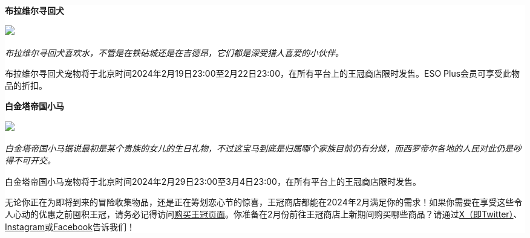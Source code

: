 **布拉维尔寻回犬**

![](https://eso-cdn.denohub.com/ape/uploads/2024/01/a2f144ac4ab7b5d815c6b877090050c2.jpg)

_布拉维尔寻回犬喜欢水，不管是在铁砧城还是在吉德昂，它们都是深受猎人喜爱的小伙伴。_

布拉维尔寻回犬宠物将于北京时间2024年2月19日23:00至2月22日23:00，在所有平台上的王冠商店限时发售。ESO
Plus会员可享受此物品的折扣。

**白金塔帝国小马**

![](https://eso-cdn.denohub.com/ape/uploads/2024/01/48d8628293ccb00fd87c92a49161e4f3.jpg)

_白金塔帝国小马据说最初是某个贵族的女儿的生日礼物，不过这宝马到底是归属哪个家族目前仍有分歧，而西罗帝尔各地的人民对此仍是吵得不可开交。_

白金塔帝国小马宠物将于北京时间2024年2月29日23:00至3月4日23:00，在所有平台上的王冠商店限时发售。

无论你正在为即将到来的冒险收集物品，还是正在筹划恋心节的惊喜，王冠商店都能在2024年2月满足你的需求！如果你需要在享受这些令人心动的优惠之前囤积王冠，请务必记得访问[购买王冠页面](https://www.elderscrollsonline.com/cn/buycrowns)。你准备在2月份前往王冠商店上新期间购买哪些商品？请通过[X（即Twitter）](https://twitter.com/TESOnline)、[Instagram](https://www.instagram.com/elderscrollsonline/)或[Facebook](https://www.facebook.com/ElderScrollsOnline)告诉我们！
